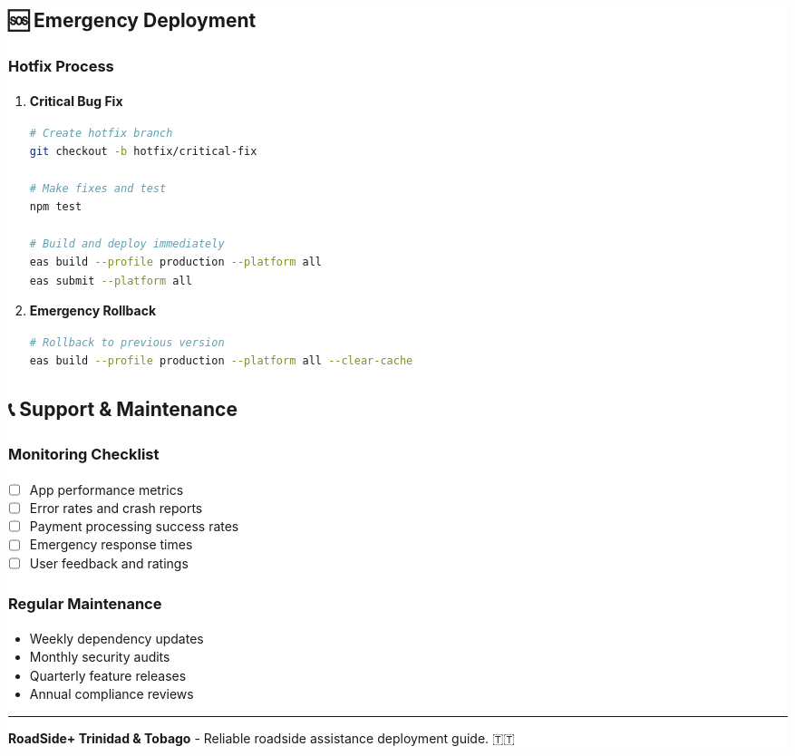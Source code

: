 ## 🆘 Emergency Deployment

### Hotfix Process

1. **Critical Bug Fix**
   ```bash
   # Create hotfix branch
   git checkout -b hotfix/critical-fix
   
   # Make fixes and test
   npm test
   
   # Build and deploy immediately
   eas build --profile production --platform all
   eas submit --platform all
   ```

2. **Emergency Rollback**
   ```bash
   # Rollback to previous version
   eas build --profile production --platform all --clear-cache
   ```

## 📞 Support & Maintenance

### Monitoring Checklist
- [ ] App performance metrics
- [ ] Error rates and crash reports
- [ ] Payment processing success rates
- [ ] Emergency response times
- [ ] User feedback and ratings

### Regular Maintenance
- Weekly dependency updates
- Monthly security audits
- Quarterly feature releases
- Annual compliance reviews

---

**RoadSide+ Trinidad & Tobago** - Reliable roadside assistance deployment guide. 🇹🇹

